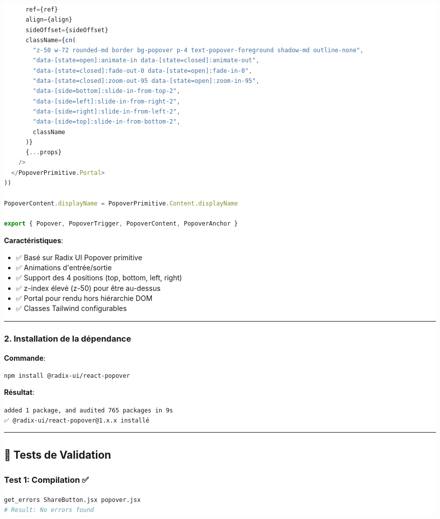 ```jsx
      ref={ref}
      align={align}
      sideOffset={sideOffset}
      className={cn(
        "z-50 w-72 rounded-md border bg-popover p-4 text-popover-foreground shadow-md outline-none",
        "data-[state=open]:animate-in data-[state=closed]:animate-out",
        "data-[state=closed]:fade-out-0 data-[state=open]:fade-in-0",
        "data-[state=closed]:zoom-out-95 data-[state=open]:zoom-in-95",
        "data-[side=bottom]:slide-in-from-top-2",
        "data-[side=left]:slide-in-from-right-2",
        "data-[side=right]:slide-in-from-left-2",
        "data-[side=top]:slide-in-from-bottom-2",
        className
      )}
      {...props}
    />
  </PopoverPrimitive.Portal>
))

PopoverContent.displayName = PopoverPrimitive.Content.displayName

export { Popover, PopoverTrigger, PopoverContent, PopoverAnchor }
```

**Caractéristiques**:
- ✅ Basé sur Radix UI Popover primitive
- ✅ Animations d'entrée/sortie
- ✅ Support des 4 positions (top, bottom, left, right)
- ✅ z-index élevé (z-50) pour être au-dessus
- ✅ Portal pour rendu hors hiérarchie DOM
- ✅ Classes Tailwind configurables

---

### 2. Installation de la dépendance
**Commande**:
```bash
npm install @radix-ui/react-popover
```

**Résultat**:
```
added 1 package, and audited 765 packages in 9s
✅ @radix-ui/react-popover@1.x.x installé
```

---

## 🧪 Tests de Validation

### Test 1: Compilation ✅
```bash
get_errors ShareButton.jsx popover.jsx
# Result: No errors found
```
